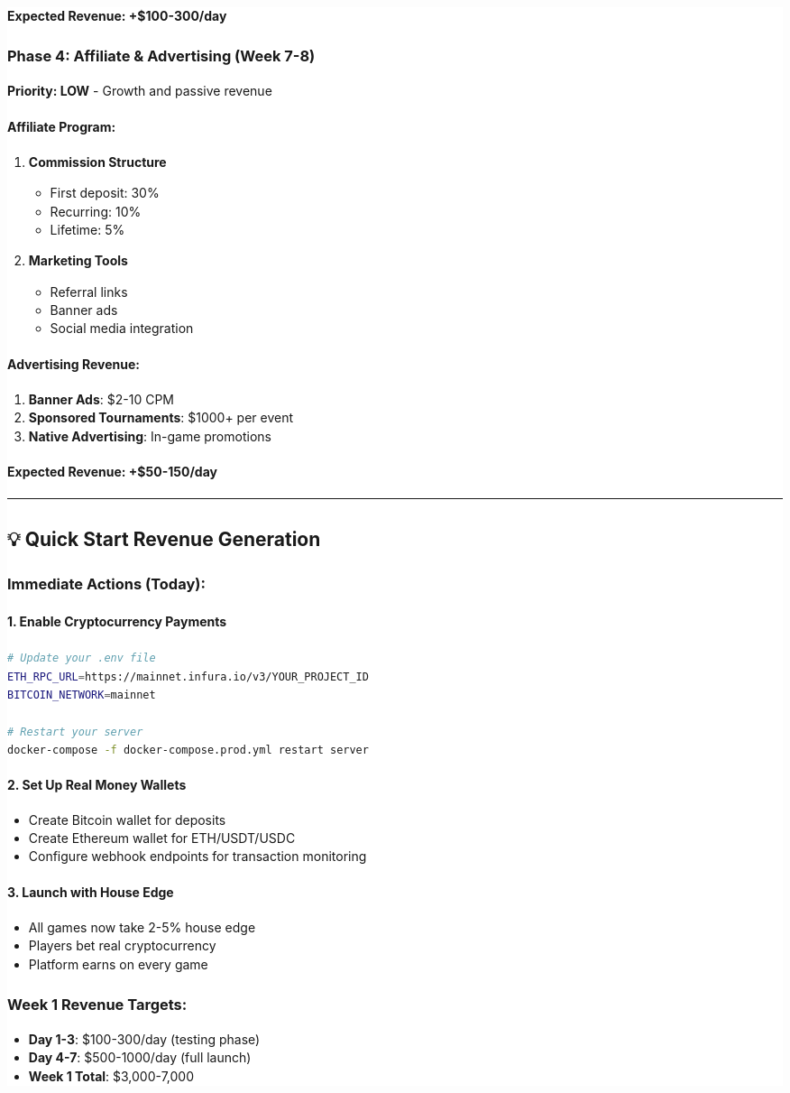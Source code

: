 #### **Expected Revenue: +$100-300/day**

### **Phase 4: Affiliate & Advertising (Week 7-8)**
**Priority: LOW** - Growth and passive revenue

#### **Affiliate Program:**
1. **Commission Structure**
   - First deposit: 30%
   - Recurring: 10%
   - Lifetime: 5%

2. **Marketing Tools**
   - Referral links
   - Banner ads
   - Social media integration

#### **Advertising Revenue:**
1. **Banner Ads**: $2-10 CPM
2. **Sponsored Tournaments**: $1000+ per event
3. **Native Advertising**: In-game promotions

#### **Expected Revenue: +$50-150/day**

---

## 💡 **Quick Start Revenue Generation**

### **Immediate Actions (Today):**

#### **1. Enable Cryptocurrency Payments**
```bash
# Update your .env file
ETH_RPC_URL=https://mainnet.infura.io/v3/YOUR_PROJECT_ID
BITCOIN_NETWORK=mainnet

# Restart your server
docker-compose -f docker-compose.prod.yml restart server
```

#### **2. Set Up Real Money Wallets**
- Create Bitcoin wallet for deposits
- Create Ethereum wallet for ETH/USDT/USDC
- Configure webhook endpoints for transaction monitoring

#### **3. Launch with House Edge**
- All games now take 2-5% house edge
- Players bet real cryptocurrency
- Platform earns on every game

### **Week 1 Revenue Targets:**
- **Day 1-3**: $100-300/day (testing phase)
- **Day 4-7**: $500-1000/day (full launch)
- **Week 1 Total**: $3,000-7,000
